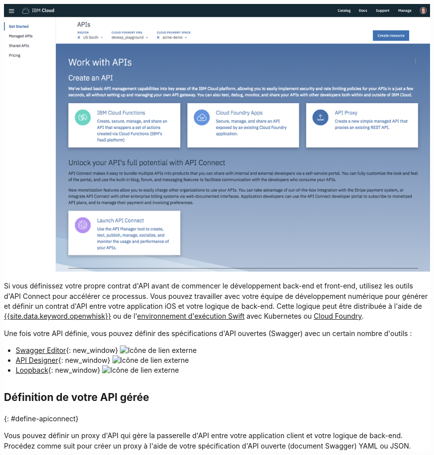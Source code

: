 ![API Connect](images/apiconnect.png)

Si vous définissez votre propre contrat d'API avant de commencer le développement back-end et front-end, utilisez les outils d'API Connect pour accélérer ce processus. Vous pouvez travailler avec votre équipe de développement numérique pour générer et définir un contrat d'API entre votre application iOS et votre logique de back-end. Cette logique peut être distribuée à l'aide de [{{site.data.keyword.openwhisk}}](/docs/openwhisk?topic=cloud-functions-index#index) ou de l'[environnement d'exécution Swift](/docs/runtimes/swift?topic=Swift-swift_runtime#swift_runtime) avec Kubernetes ou [Cloud Foundry](/docs/cloud-foundry?topic=cloud-foundry-about#about).

Une fois votre API définie, vous pouvez définir des spécifications d'API ouvertes (Swagger) avec un certain nombre d'outils :

- [Swagger Editor](http://editor.swagger.io/){: new_window} ![Icône de lien externe](../../icons/launch-glyph.svg "Icône de lien externe")
- [API Designer](https://www.ibm.com/support/knowledgecenter/en/SSFS6T/com.ibm.apic.toolkit.doc/task_apionprem_composing_apis.html){: new_window} ![Icône de lien externe](../../icons/launch-glyph.svg "Icône de lien externe")
- [Loopback](https://loopback.io/){: new_window} ![Icône de lien externe](../../icons/launch-glyph.svg "Icône de lien externe")

## Définition de votre API gérée
{: #define-apiconnect}

Vous pouvez définir un proxy d'API qui gère la passerelle d'API entre votre application client et votre logique de back-end. Procédez comme suit pour créer un proxy à l'aide de votre spécification d'API ouverte (document Swagger) YAML ou JSON. 
